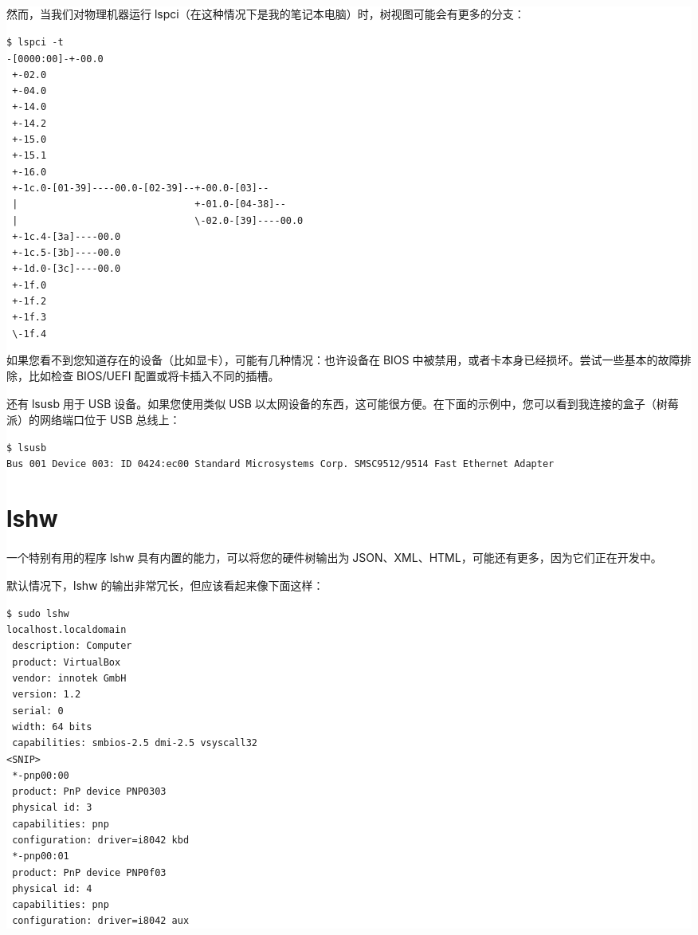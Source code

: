 然而，当我们对物理机器运行 lspci（在这种情况下是我的笔记本电脑）时，树视图可能会有更多的分支：

```
$ lspci -t
-[0000:00]-+-00.0
 +-02.0
 +-04.0
 +-14.0
 +-14.2
 +-15.0
 +-15.1
 +-16.0
 +-1c.0-[01-39]----00.0-[02-39]--+-00.0-[03]--
 |                               +-01.0-[04-38]--
 |                               \-02.0-[39]----00.0
 +-1c.4-[3a]----00.0
 +-1c.5-[3b]----00.0
 +-1d.0-[3c]----00.0
 +-1f.0
 +-1f.2
 +-1f.3
 \-1f.4
```

如果您看不到您知道存在的设备（比如显卡），可能有几种情况：也许设备在 BIOS 中被禁用，或者卡本身已经损坏。尝试一些基本的故障排除，比如检查 BIOS/UEFI 配置或将卡插入不同的插槽。

还有 lsusb 用于 USB 设备。如果您使用类似 USB 以太网设备的东西，这可能很方便。在下面的示例中，您可以看到我连接的盒子（树莓派）的网络端口位于 USB 总线上：

```
$ lsusb
Bus 001 Device 003: ID 0424:ec00 Standard Microsystems Corp. SMSC9512/9514 Fast Ethernet Adapter
```

# lshw

一个特别有用的程序 lshw 具有内置的能力，可以将您的硬件树输出为 JSON、XML、HTML，可能还有更多，因为它们正在开发中。

默认情况下，lshw 的输出非常冗长，但应该看起来像下面这样：

```
$ sudo lshw 
localhost.localdomain 
 description: Computer
 product: VirtualBox
 vendor: innotek GmbH
 version: 1.2
 serial: 0
 width: 64 bits
 capabilities: smbios-2.5 dmi-2.5 vsyscall32
<SNIP>
 *-pnp00:00
 product: PnP device PNP0303
 physical id: 3
 capabilities: pnp
 configuration: driver=i8042 kbd
 *-pnp00:01
 product: PnP device PNP0f03
 physical id: 4
 capabilities: pnp
 configuration: driver=i8042 aux

```
